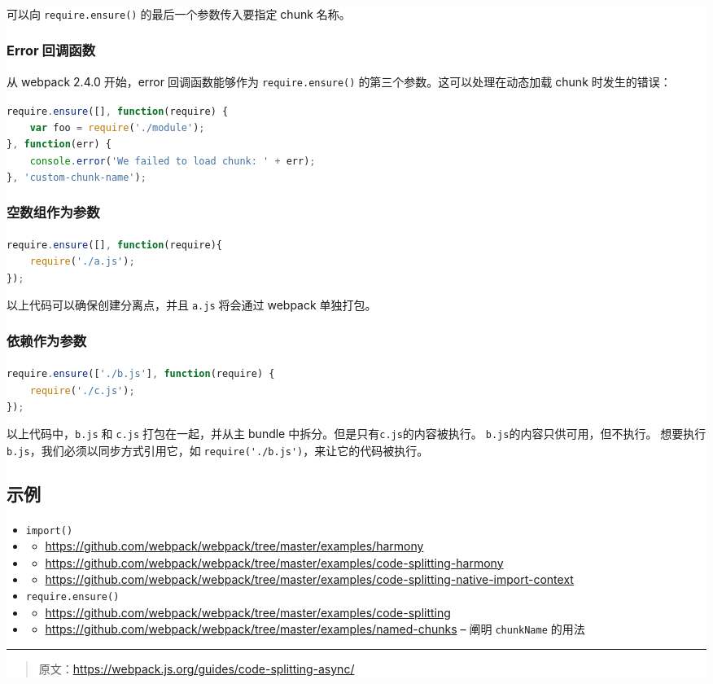 可以向 `require.ensure()` 的最后一个参数传入要指定 chunk 名称。


### Error 回调函数

从 webpack 2.4.0 开始，error 回调函数能够作为 `require.ensure()` 的第三个参数。这可以处理在动态加载 chunk 时发生的错误：

```javascript
require.ensure([], function(require) {
    var foo = require('./module');
}, function(err) {
    console.error('We failed to load chunk: ' + err);
}, 'custom-chunk-name');
```


### 空数组作为参数

```javascript
require.ensure([], function(require){
    require('./a.js');
});
```

以上代码可以确保创建分离点，并且 `a.js` 将会通过 webpack 单独打包。


### 依赖作为参数

```javascript
require.ensure(['./b.js'], function(require) {
    require('./c.js');
});
```

以上代码中，`b.js` 和 `c.js` 打包在一起，并从主 bundle 中拆分。但是只有`c.js`的内容被执行。 `b.js`的内容只供可用，但不执行。
想要执行 `b.js`，我们必须以同步方式引用它，如 `require('./b.js')`，来让它的代码被执行。


## 示例

* `import()`
* * https://github.com/webpack/webpack/tree/master/examples/harmony
* * https://github.com/webpack/webpack/tree/master/examples/code-splitting-harmony
* * https://github.com/webpack/webpack/tree/master/examples/code-splitting-native-import-context
* `require.ensure()`
* * https://github.com/webpack/webpack/tree/master/examples/code-splitting
* * https://github.com/webpack/webpack/tree/master/examples/named-chunks – 阐明 `chunkName` 的用法

***

> 原文：https://webpack.js.org/guides/code-splitting-async/
